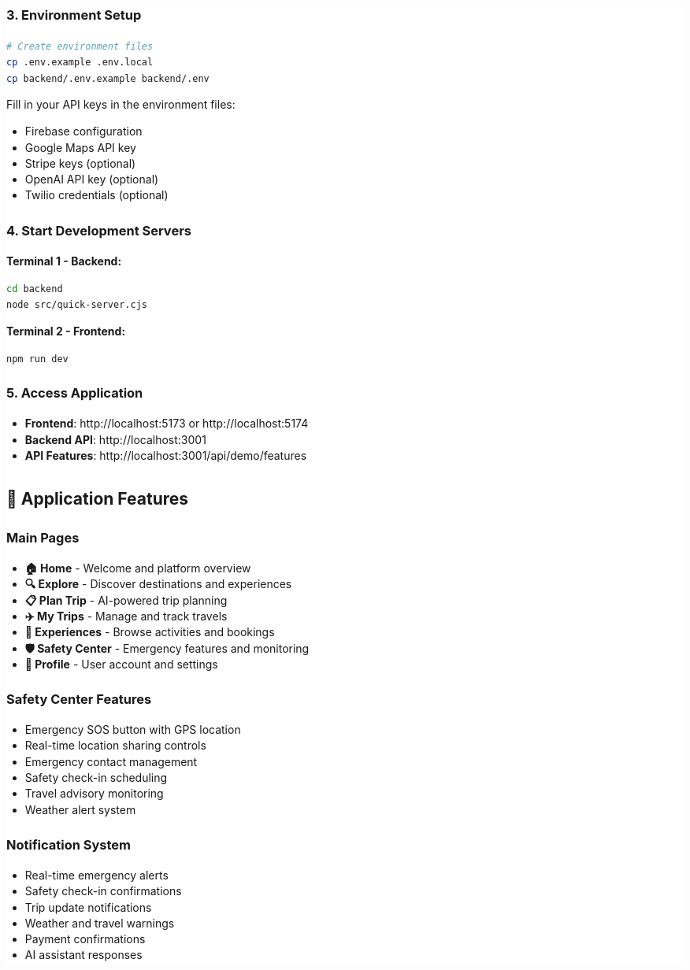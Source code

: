 ### 3. Environment Setup
```bash
# Create environment files
cp .env.example .env.local
cp backend/.env.example backend/.env
```

Fill in your API keys in the environment files:
- Firebase configuration
- Google Maps API key
- Stripe keys (optional)
- OpenAI API key (optional)
- Twilio credentials (optional)

### 4. Start Development Servers

**Terminal 1 - Backend:**
```bash
cd backend
node src/quick-server.cjs
```

**Terminal 2 - Frontend:**
```bash
npm run dev
```

### 5. Access Application
- **Frontend**: http://localhost:5173 or http://localhost:5174
- **Backend API**: http://localhost:3001
- **API Features**: http://localhost:3001/api/demo/features

## 📱 Application Features

### **Main Pages**
- **🏠 Home** - Welcome and platform overview
- **🔍 Explore** - Discover destinations and experiences
- **📋 Plan Trip** - AI-powered trip planning
- **✈️ My Trips** - Manage and track travels
- **🎯 Experiences** - Browse activities and bookings
- **🛡️ Safety Center** - Emergency features and monitoring
- **👤 Profile** - User account and settings

### **Safety Center Features**
- Emergency SOS button with GPS location
- Real-time location sharing controls
- Emergency contact management
- Safety check-in scheduling
- Travel advisory monitoring
- Weather alert system

### **Notification System**
- Real-time emergency alerts
- Safety check-in confirmations
- Trip update notifications
- Weather and travel warnings
- Payment confirmations
- AI assistant responses

